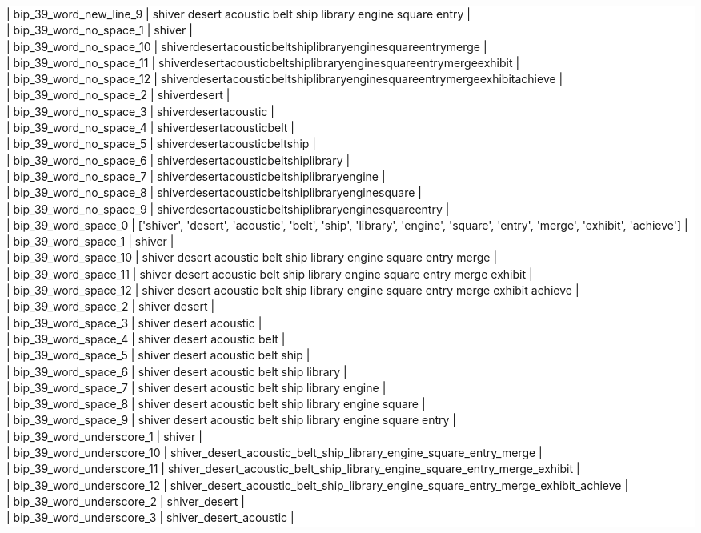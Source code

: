 | bip_39_word_new_line_9 | shiver
desert
acoustic
belt
ship
library
engine
square
entry |  
| bip_39_word_no_space_1 | shiver |  
| bip_39_word_no_space_10 | shiverdesertacousticbeltshiplibraryenginesquareentrymerge |  
| bip_39_word_no_space_11 | shiverdesertacousticbeltshiplibraryenginesquareentrymergeexhibit |  
| bip_39_word_no_space_12 | shiverdesertacousticbeltshiplibraryenginesquareentrymergeexhibitachieve |  
| bip_39_word_no_space_2 | shiverdesert |  
| bip_39_word_no_space_3 | shiverdesertacoustic |  
| bip_39_word_no_space_4 | shiverdesertacousticbelt |  
| bip_39_word_no_space_5 | shiverdesertacousticbeltship |  
| bip_39_word_no_space_6 | shiverdesertacousticbeltshiplibrary |  
| bip_39_word_no_space_7 | shiverdesertacousticbeltshiplibraryengine |  
| bip_39_word_no_space_8 | shiverdesertacousticbeltshiplibraryenginesquare |  
| bip_39_word_no_space_9 | shiverdesertacousticbeltshiplibraryenginesquareentry |  
| bip_39_word_space_0 | ['shiver', 'desert', 'acoustic', 'belt', 'ship', 'library', 'engine', 'square', 'entry', 'merge', 'exhibit', 'achieve'] |  
| bip_39_word_space_1 | shiver |  
| bip_39_word_space_10 | shiver desert acoustic belt ship library engine square entry merge |  
| bip_39_word_space_11 | shiver desert acoustic belt ship library engine square entry merge exhibit |  
| bip_39_word_space_12 | shiver desert acoustic belt ship library engine square entry merge exhibit achieve |  
| bip_39_word_space_2 | shiver desert |  
| bip_39_word_space_3 | shiver desert acoustic |  
| bip_39_word_space_4 | shiver desert acoustic belt |  
| bip_39_word_space_5 | shiver desert acoustic belt ship |  
| bip_39_word_space_6 | shiver desert acoustic belt ship library |  
| bip_39_word_space_7 | shiver desert acoustic belt ship library engine |  
| bip_39_word_space_8 | shiver desert acoustic belt ship library engine square |  
| bip_39_word_space_9 | shiver desert acoustic belt ship library engine square entry |  
| bip_39_word_underscore_1 | shiver |  
| bip_39_word_underscore_10 | shiver_desert_acoustic_belt_ship_library_engine_square_entry_merge |  
| bip_39_word_underscore_11 | shiver_desert_acoustic_belt_ship_library_engine_square_entry_merge_exhibit |  
| bip_39_word_underscore_12 | shiver_desert_acoustic_belt_ship_library_engine_square_entry_merge_exhibit_achieve |  
| bip_39_word_underscore_2 | shiver_desert |  
| bip_39_word_underscore_3 | shiver_desert_acoustic |  